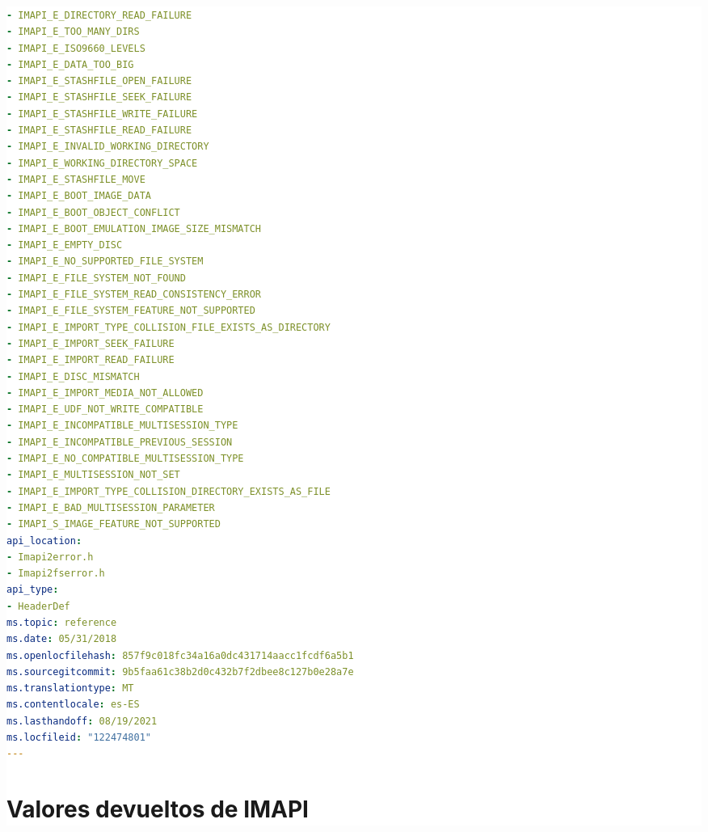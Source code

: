 ```yaml
- IMAPI_E_DIRECTORY_READ_FAILURE
- IMAPI_E_TOO_MANY_DIRS
- IMAPI_E_ISO9660_LEVELS
- IMAPI_E_DATA_TOO_BIG
- IMAPI_E_STASHFILE_OPEN_FAILURE
- IMAPI_E_STASHFILE_SEEK_FAILURE
- IMAPI_E_STASHFILE_WRITE_FAILURE
- IMAPI_E_STASHFILE_READ_FAILURE
- IMAPI_E_INVALID_WORKING_DIRECTORY
- IMAPI_E_WORKING_DIRECTORY_SPACE
- IMAPI_E_STASHFILE_MOVE
- IMAPI_E_BOOT_IMAGE_DATA
- IMAPI_E_BOOT_OBJECT_CONFLICT
- IMAPI_E_BOOT_EMULATION_IMAGE_SIZE_MISMATCH
- IMAPI_E_EMPTY_DISC
- IMAPI_E_NO_SUPPORTED_FILE_SYSTEM
- IMAPI_E_FILE_SYSTEM_NOT_FOUND
- IMAPI_E_FILE_SYSTEM_READ_CONSISTENCY_ERROR
- IMAPI_E_FILE_SYSTEM_FEATURE_NOT_SUPPORTED
- IMAPI_E_IMPORT_TYPE_COLLISION_FILE_EXISTS_AS_DIRECTORY
- IMAPI_E_IMPORT_SEEK_FAILURE
- IMAPI_E_IMPORT_READ_FAILURE
- IMAPI_E_DISC_MISMATCH
- IMAPI_E_IMPORT_MEDIA_NOT_ALLOWED
- IMAPI_E_UDF_NOT_WRITE_COMPATIBLE
- IMAPI_E_INCOMPATIBLE_MULTISESSION_TYPE
- IMAPI_E_INCOMPATIBLE_PREVIOUS_SESSION
- IMAPI_E_NO_COMPATIBLE_MULTISESSION_TYPE
- IMAPI_E_MULTISESSION_NOT_SET
- IMAPI_E_IMPORT_TYPE_COLLISION_DIRECTORY_EXISTS_AS_FILE
- IMAPI_E_BAD_MULTISESSION_PARAMETER
- IMAPI_S_IMAGE_FEATURE_NOT_SUPPORTED
api_location:
- Imapi2error.h
- Imapi2fserror.h
api_type:
- HeaderDef
ms.topic: reference
ms.date: 05/31/2018
ms.openlocfilehash: 857f9c018fc34a16a0dc431714aacc1fcdf6a5b1
ms.sourcegitcommit: 9b5faa61c38b2d0c432b7f2dbee8c127b0e28a7e
ms.translationtype: MT
ms.contentlocale: es-ES
ms.lasthandoff: 08/19/2021
ms.locfileid: "122474801"
---
```

# <a name="imapi-return-values"></a>Valores devueltos de IMAPI
